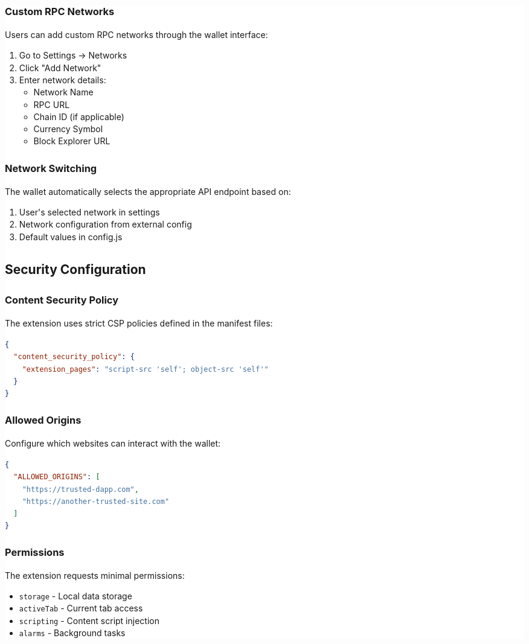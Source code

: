 ### Custom RPC Networks

Users can add custom RPC networks through the wallet interface:

1. Go to Settings → Networks
2. Click "Add Network"
3. Enter network details:
   - Network Name
   - RPC URL
   - Chain ID (if applicable)
   - Currency Symbol
   - Block Explorer URL

### Network Switching

The wallet automatically selects the appropriate API endpoint based on:

1. User's selected network in settings
2. Network configuration from external config
3. Default values in config.js

## Security Configuration

### Content Security Policy

The extension uses strict CSP policies defined in the manifest files:

```json
{
  "content_security_policy": {
    "extension_pages": "script-src 'self'; object-src 'self'"
  }
}
```

### Allowed Origins

Configure which websites can interact with the wallet:

```json
{
  "ALLOWED_ORIGINS": [
    "https://trusted-dapp.com",
    "https://another-trusted-site.com"
  ]
}
```

### Permissions

The extension requests minimal permissions:

- `storage` - Local data storage
- `activeTab` - Current tab access
- `scripting` - Content script injection
- `alarms` - Background tasks
